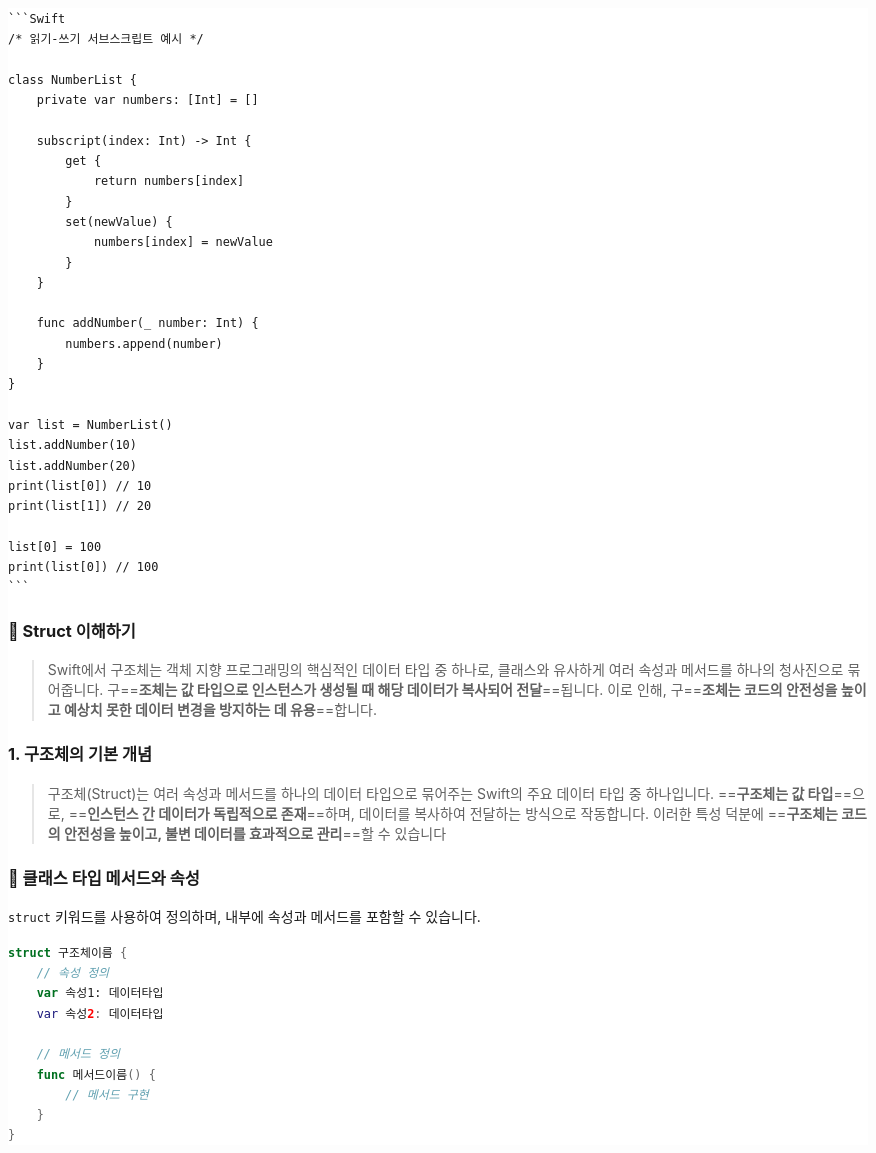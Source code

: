     ```Swift
    /* 읽기-쓰기 서브스크립트 예시 */
    
    class NumberList {
        private var numbers: [Int] = []
        
        subscript(index: Int) -> Int {
            get {
                return numbers[index]
            }
            set(newValue) {
                numbers[index] = newValue
            }
        }
        
        func addNumber(_ number: Int) {
            numbers.append(number)
        }
    }
    
    var list = NumberList()
    list.addNumber(10)
    list.addNumber(20)
    print(list[0]) // 10
    print(list[1]) // 20
    
    list[0] = 100
    print(list[0]) // 100
    ```
    

### 🧐 Struct 이해하기

> Swift에서 구조체는 객체 지향 프로그래밍의 핵심적인 데이터 타입 중 하나로, 클래스와 유사하게 여러 속성과 메서드를 하나의 청사진으로 묶어줍니다. 구==**조체는 값 타입으로 인스턴스가 생성될 때 해당 데이터가 복사되어 전달**==됩니다. 이로 인해, 구==**조체는 코드의 안전성을 높이고 예상치 못한 데이터 변경을 방지하는 데 유용**==합니다.

  

### 1. 구조체의 기본 개념

> 구조체(Struct)는 여러 속성과 메서드를 하나의 데이터 타입으로 묶어주는 Swift의 주요 데이터 타입 중 하나입니다. ==**구조체는 값 타입**==으로, ==**인스턴스 간 데이터가 독립적으로 존재**==하며, 데이터를 복사하여 전달하는 방식으로 작동합니다. 이러한 특성 덕분에 ==**구조체는 코드의 안전성을 높이고, 불변 데이터를 효과적으로 관리**==할 수 있습니다

  

### 🔴 클래스 타입 메서드와 속성

`struct` 키워드를 사용하여 정의하며, 내부에 속성과 메서드를 포함할 수 있습니다.

```Swift
struct 구조체이름 {
    // 속성 정의
    var 속성1: 데이터타입
    var 속성2: 데이터타입
    
    // 메서드 정의
    func 메서드이름() {
        // 메서드 구현
    }
}
```
